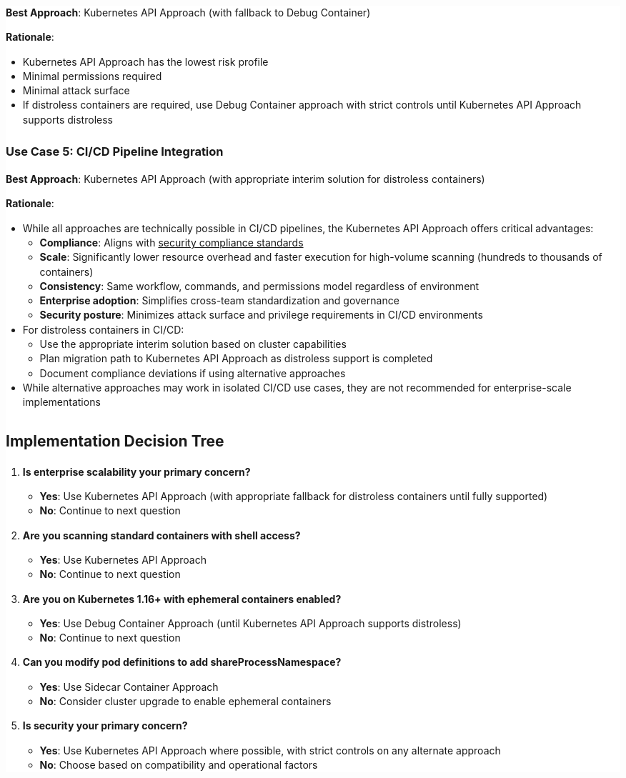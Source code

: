 **Best Approach**: Kubernetes API Approach (with fallback to Debug Container)

**Rationale**:

- Kubernetes API Approach has the lowest risk profile
- Minimal permissions required
- Minimal attack surface
- If distroless containers are required, use Debug Container approach with strict controls until Kubernetes API Approach supports distroless

### Use Case 5: CI/CD Pipeline Integration

**Best Approach**: Kubernetes API Approach (with appropriate interim solution for distroless containers)

**Rationale**:

- While all approaches are technically possible in CI/CD pipelines, the Kubernetes API Approach offers critical advantages:
    - **Compliance**: Aligns with [security compliance standards](../security/compliance/index.md)
    - **Scale**: Significantly lower resource overhead and faster execution for high-volume scanning (hundreds to thousands of containers)
    - **Consistency**: Same workflow, commands, and permissions model regardless of environment
    - **Enterprise adoption**: Simplifies cross-team standardization and governance
    - **Security posture**: Minimizes attack surface and privilege requirements in CI/CD environments
- For distroless containers in CI/CD:
    - Use the appropriate interim solution based on cluster capabilities
    - Plan migration path to Kubernetes API Approach as distroless support is completed
    - Document compliance deviations if using alternative approaches
- While alternative approaches may work in isolated CI/CD use cases, they are not recommended for enterprise-scale implementations

## Implementation Decision Tree

1. **Is enterprise scalability your primary concern?**
   - **Yes**: Use Kubernetes API Approach (with appropriate fallback for distroless containers until fully supported)
   - **No**: Continue to next question

2. **Are you scanning standard containers with shell access?**
   - **Yes**: Use Kubernetes API Approach
   - **No**: Continue to next question

3. **Are you on Kubernetes 1.16+ with ephemeral containers enabled?**
   - **Yes**: Use Debug Container Approach (until Kubernetes API Approach supports distroless)
   - **No**: Continue to next question

4. **Can you modify pod definitions to add shareProcessNamespace?**
   - **Yes**: Use Sidecar Container Approach
   - **No**: Consider cluster upgrade to enable ephemeral containers

5. **Is security your primary concern?**
   - **Yes**: Use Kubernetes API Approach where possible, with strict controls on any alternate approach
   - **No**: Choose based on compatibility and operational factors
